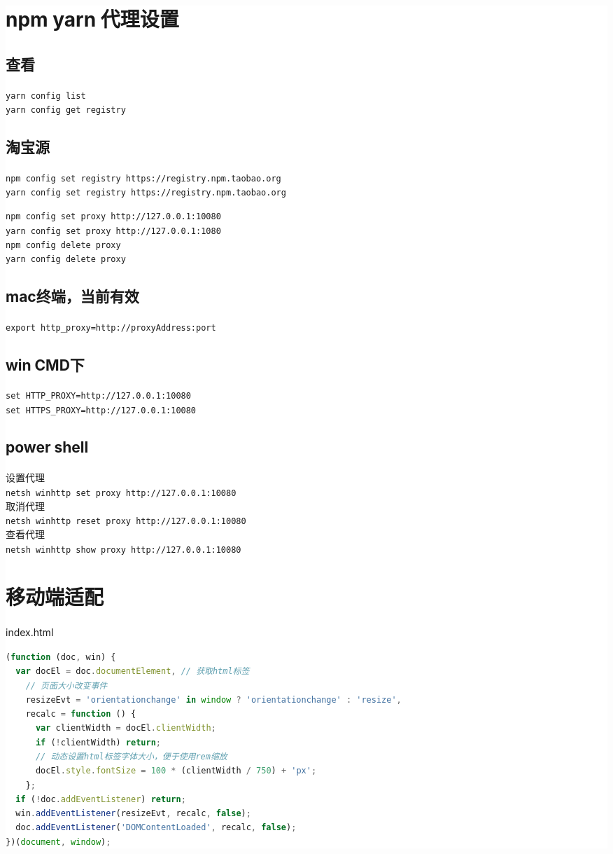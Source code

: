 # npm yarn 代理设置
## 查看 
`yarn config list`  
`yarn config get registry`  

## 淘宝源 
`npm config set registry https://registry.npm.taobao.org`  
`yarn config set registry https://registry.npm.taobao.org`  

`npm config set proxy http://127.0.0.1:10080`  
`yarn config set proxy http://127.0.0.1:1080`  
`npm config delete proxy`  
`yarn config delete proxy`  

## mac终端，当前有效
`export http_proxy=http://proxyAddress:port`  

## win CMD下
`set HTTP_PROXY=http://127.0.0.1:10080`  
`set HTTPS_PROXY=http://127.0.0.1:10080`  

## power shell
设置代理  
`netsh winhttp set proxy http://127.0.0.1:10080`  
取消代理  
`netsh winhttp reset proxy http://127.0.0.1:10080`  
查看代理  
`netsh winhttp show proxy http://127.0.0.1:10080`  

# 移动端适配
index.html
```js
(function (doc, win) {
  var docEl = doc.documentElement, // 获取html标签
    // 页面大小改变事件
    resizeEvt = 'orientationchange' in window ? 'orientationchange' : 'resize',
    recalc = function () {
      var clientWidth = docEl.clientWidth;
      if (!clientWidth) return;
      // 动态设置html标签字体大小，便于使用rem缩放
      docEl.style.fontSize = 100 * (clientWidth / 750) + 'px';
    };
  if (!doc.addEventListener) return;
  win.addEventListener(resizeEvt, recalc, false);
  doc.addEventListener('DOMContentLoaded', recalc, false);
})(document, window);
```
